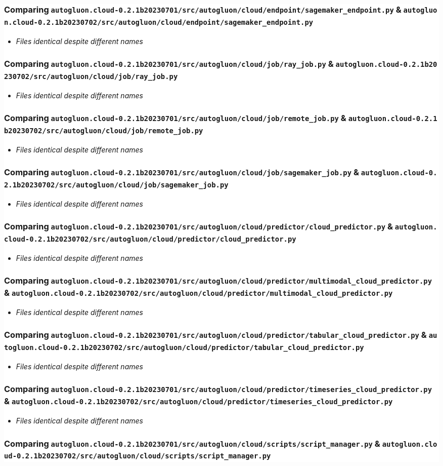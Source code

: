 ### Comparing `autogluon.cloud-0.2.1b20230701/src/autogluon/cloud/endpoint/sagemaker_endpoint.py` & `autogluon.cloud-0.2.1b20230702/src/autogluon/cloud/endpoint/sagemaker_endpoint.py`

 * *Files identical despite different names*

### Comparing `autogluon.cloud-0.2.1b20230701/src/autogluon/cloud/job/ray_job.py` & `autogluon.cloud-0.2.1b20230702/src/autogluon/cloud/job/ray_job.py`

 * *Files identical despite different names*

### Comparing `autogluon.cloud-0.2.1b20230701/src/autogluon/cloud/job/remote_job.py` & `autogluon.cloud-0.2.1b20230702/src/autogluon/cloud/job/remote_job.py`

 * *Files identical despite different names*

### Comparing `autogluon.cloud-0.2.1b20230701/src/autogluon/cloud/job/sagemaker_job.py` & `autogluon.cloud-0.2.1b20230702/src/autogluon/cloud/job/sagemaker_job.py`

 * *Files identical despite different names*

### Comparing `autogluon.cloud-0.2.1b20230701/src/autogluon/cloud/predictor/cloud_predictor.py` & `autogluon.cloud-0.2.1b20230702/src/autogluon/cloud/predictor/cloud_predictor.py`

 * *Files identical despite different names*

### Comparing `autogluon.cloud-0.2.1b20230701/src/autogluon/cloud/predictor/multimodal_cloud_predictor.py` & `autogluon.cloud-0.2.1b20230702/src/autogluon/cloud/predictor/multimodal_cloud_predictor.py`

 * *Files identical despite different names*

### Comparing `autogluon.cloud-0.2.1b20230701/src/autogluon/cloud/predictor/tabular_cloud_predictor.py` & `autogluon.cloud-0.2.1b20230702/src/autogluon/cloud/predictor/tabular_cloud_predictor.py`

 * *Files identical despite different names*

### Comparing `autogluon.cloud-0.2.1b20230701/src/autogluon/cloud/predictor/timeseries_cloud_predictor.py` & `autogluon.cloud-0.2.1b20230702/src/autogluon/cloud/predictor/timeseries_cloud_predictor.py`

 * *Files identical despite different names*

### Comparing `autogluon.cloud-0.2.1b20230701/src/autogluon/cloud/scripts/script_manager.py` & `autogluon.cloud-0.2.1b20230702/src/autogluon/cloud/scripts/script_manager.py`
